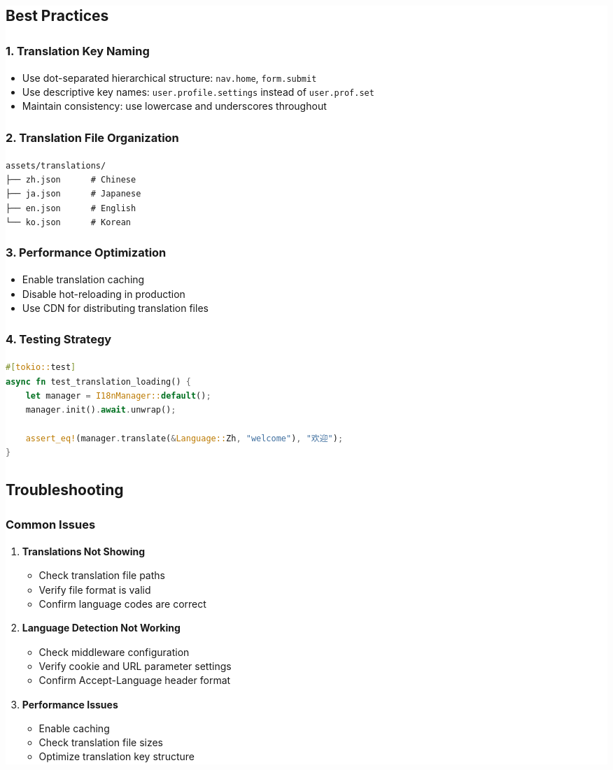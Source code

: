 ## Best Practices

### 1. Translation Key Naming

- Use dot-separated hierarchical structure: `nav.home`, `form.submit`
- Use descriptive key names: `user.profile.settings` instead of `user.prof.set`
- Maintain consistency: use lowercase and underscores throughout

### 2. Translation File Organization

```
assets/translations/
├── zh.json      # Chinese
├── ja.json      # Japanese
├── en.json      # English
└── ko.json      # Korean
```

### 3. Performance Optimization

- Enable translation caching
- Disable hot-reloading in production
- Use CDN for distributing translation files

### 4. Testing Strategy

```rust
#[tokio::test]
async fn test_translation_loading() {
    let manager = I18nManager::default();
    manager.init().await.unwrap();
    
    assert_eq!(manager.translate(&Language::Zh, "welcome"), "欢迎");
}
```

## Troubleshooting

### Common Issues

1. **Translations Not Showing**
   - Check translation file paths
   - Verify file format is valid
   - Confirm language codes are correct

2. **Language Detection Not Working**
   - Check middleware configuration
   - Verify cookie and URL parameter settings
   - Confirm Accept-Language header format

3. **Performance Issues**
   - Enable caching
   - Check translation file sizes
   - Optimize translation key structure
